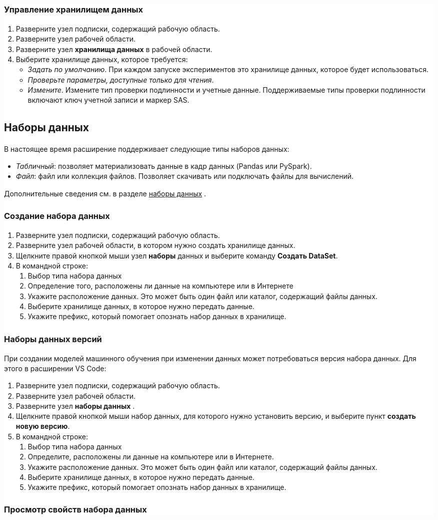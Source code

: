 ### <a name="manage-a-datastore"></a>Управление хранилищем данных

1. Разверните узел подписки, содержащий рабочую область.
1. Разверните узел рабочей области.
1. Разверните узел **хранилища данных** в рабочей области.
1. Выберите хранилище данных, которое требуется:
    - *Задать по умолчанию*. При каждом запуске экспериментов это хранилище данных, которое будет использоваться.
    - *Проверьте параметры, доступные только для чтения*.
    - *Измените*. Измените тип проверки подлинности и учетные данные. Поддерживаемые типы проверки подлинности включают ключ учетной записи и маркер SAS.

## <a name="datasets"></a>Наборы данных

В настоящее время расширение поддерживает следующие типы наборов данных:

- *Табличный*: позволяет материализовать данные в кадр данных (Pandas или PySpark).
- *Файл*: файл или коллекция файлов. Позволяет скачивать или подключать файлы для вычислений.

Дополнительные сведения см. в разделе [наборы данных](concept-data.md#datasets) .

### <a name="create-dataset"></a>Создание набора данных

1. Разверните узел подписки, содержащий рабочую область.
1. Разверните узел рабочей области, в котором нужно создать хранилище данных.
1. Щелкните правой кнопкой мыши узел **наборы** данных и выберите команду **Создать DataSet**.
1. В командной строке:
    1. Выбор типа набора данных
    1. Определение того, расположены ли данные на компьютере или в Интернете
    1. Укажите расположение данных. Это может быть один файл или каталог, содержащий файлы данных.
    1. Выберите хранилище данных, в которое нужно передать данные.
    1. Укажите префикс, который помогает опознать набор данных в хранилище.

### <a name="version-datasets"></a>Наборы данных версий

При создании моделей машинного обучения при изменении данных может потребоваться версия набора данных. Для этого в расширении VS Code:

1. Разверните узел подписки, содержащий рабочую область.
1. Разверните узел рабочей области.
1. Разверните узел **наборы данных** .
1. Щелкните правой кнопкой мыши набор данных, для которого нужно установить версию, и выберите пункт **создать новую версию**.
1. В командной строке:
    1. Выбор типа набора данных
    1. Определите, расположены ли данные на компьютере или в Интернете.
    1. Укажите расположение данных. Это может быть один файл или каталог, содержащий файлы данных.
    1. Выберите хранилище данных, в которое нужно передать данные.
    1. Укажите префикс, который помогает опознать набор данных в хранилище.

### <a name="view-dataset-properties"></a>Просмотр свойств набора данных
